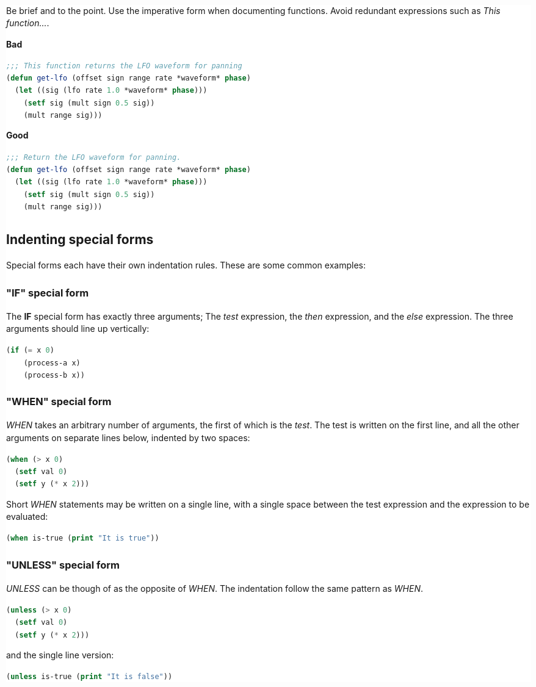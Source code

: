 Be brief and to the point. Use the imperative form when documenting functions. Avoid redundant expressions such as *This function...*.

**Bad**
```lisp
;;; This function returns the LFO waveform for panning
(defun get-lfo (offset sign range rate *waveform* phase)
  (let ((sig (lfo rate 1.0 *waveform* phase)))
    (setf sig (mult sign 0.5 sig))
    (mult range sig)))
```

**Good**
```lisp
;;; Return the LFO waveform for panning.
(defun get-lfo (offset sign range rate *waveform* phase)
  (let ((sig (lfo rate 1.0 *waveform* phase)))
    (setf sig (mult sign 0.5 sig))
    (mult range sig)))
```

## Indenting special forms

Special forms each have their own indentation rules. These are some common examples:

### "IF" special form

The **IF** special form has exactly three arguments; The _test_ expression, the _then_ expression, and the _else_ expression. The three arguments should line up vertically:
```lisp
(if (= x 0)
    (process-a x)
    (process-b x))
```

### "WHEN" special form

_WHEN_ takes an arbitrary number of arguments, the first of which is the _test_. The test is written on the first line, and all the other arguments on separate lines below, indented by two spaces:
```lisp
(when (> x 0)
  (setf val 0)
  (setf y (* x 2)))
```
Short _WHEN_ statements may be written on a single line, with a single space between the test expression and the expression to be evaluated:
```lisp
(when is-true (print "It is true"))
```

### "UNLESS" special form

_UNLESS_ can be though of as the opposite of _WHEN_. The indentation follow the same pattern as _WHEN_.
```lisp
(unless (> x 0)
  (setf val 0)
  (setf y (* x 2)))
```
and the single line version:
```lisp
(unless is-true (print "It is false"))
```
